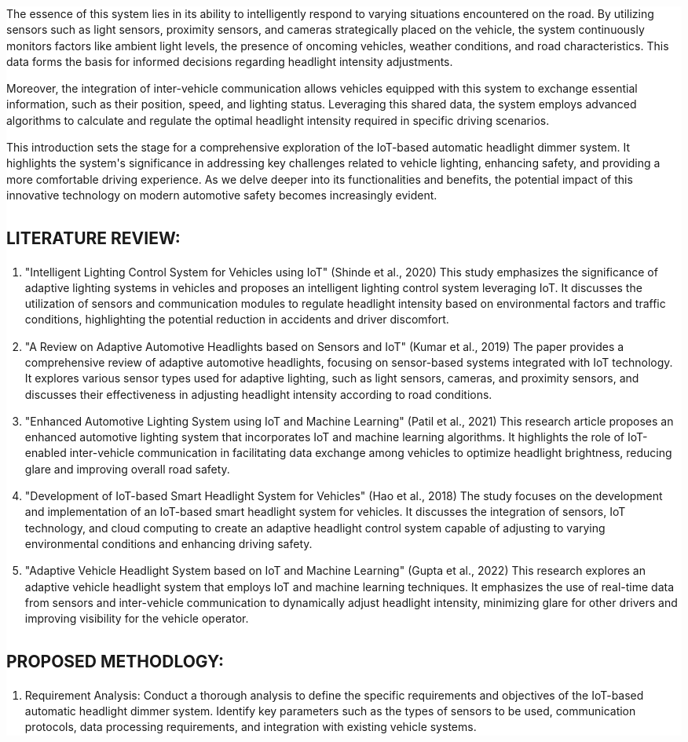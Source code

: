 The essence of this system lies in its ability to intelligently respond to varying situations encountered on the road. By utilizing sensors such as light sensors, proximity sensors, and cameras strategically placed on the vehicle, the system continuously monitors factors like ambient light levels, the presence of oncoming vehicles, weather conditions, and road characteristics. This data forms the basis for informed decisions regarding headlight intensity adjustments.

Moreover, the integration of inter-vehicle communication allows vehicles equipped with this system to exchange essential information, such as their position, speed, and lighting status. Leveraging this shared data, the system employs advanced algorithms to calculate and regulate the optimal headlight intensity required in specific driving scenarios.

This introduction sets the stage for a comprehensive exploration of the IoT-based automatic headlight dimmer system. It highlights the system's significance in addressing key challenges related to vehicle lighting, enhancing safety, and providing a more comfortable driving experience. As we delve deeper into its functionalities and benefits, the potential impact of this innovative technology on modern automotive safety becomes increasingly evident.

## LITERATURE REVIEW:
1. "Intelligent Lighting Control System for Vehicles using IoT" (Shinde et al., 2020)
This study emphasizes the significance of adaptive lighting systems in vehicles and proposes an intelligent lighting control system leveraging IoT. It discusses the utilization of sensors and communication modules to regulate headlight intensity based on environmental factors and traffic conditions, highlighting the potential reduction in accidents and driver discomfort.

2. "A Review on Adaptive Automotive Headlights based on Sensors and IoT" (Kumar et al., 2019)
The paper provides a comprehensive review of adaptive automotive headlights, focusing on sensor-based systems integrated with IoT technology. It explores various sensor types used for adaptive lighting, such as light sensors, cameras, and proximity sensors, and discusses their effectiveness in adjusting headlight intensity according to road conditions.

3. "Enhanced Automotive Lighting System using IoT and Machine Learning" (Patil et al., 2021)
This research article proposes an enhanced automotive lighting system that incorporates IoT and machine learning algorithms. It highlights the role of IoT-enabled inter-vehicle communication in facilitating data exchange among vehicles to optimize headlight brightness, reducing glare and improving overall road safety.

4. "Development of IoT-based Smart Headlight System for Vehicles" (Hao et al., 2018)
The study focuses on the development and implementation of an IoT-based smart headlight system for vehicles. It discusses the integration of sensors, IoT technology, and cloud computing to create an adaptive headlight control system capable of adjusting to varying environmental conditions and enhancing driving safety.

5. "Adaptive Vehicle Headlight System based on IoT and Machine Learning" (Gupta et al., 2022)
This research explores an adaptive vehicle headlight system that employs IoT and machine learning techniques. It emphasizes the use of real-time data from sensors and inter-vehicle communication to dynamically adjust headlight intensity, minimizing glare for other drivers and improving visibility for the vehicle operator.

## PROPOSED METHODLOGY:

 1. Requirement Analysis:
   Conduct a thorough analysis to define the specific requirements and objectives of the IoT-based automatic headlight dimmer system. Identify key parameters such as the types of sensors to be used, communication protocols, data processing requirements, and integration with existing vehicle     systems.

